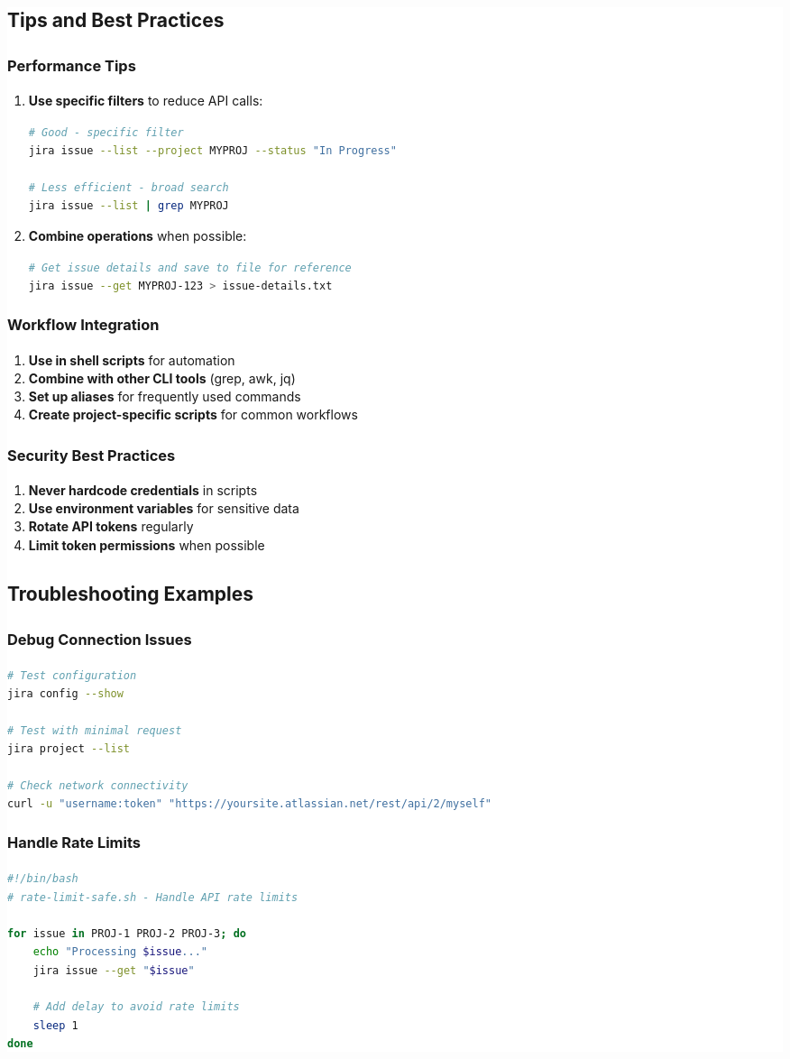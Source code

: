 ## Tips and Best Practices

### Performance Tips

1. **Use specific filters** to reduce API calls:
   ```bash
   # Good - specific filter
   jira issue --list --project MYPROJ --status "In Progress"
   
   # Less efficient - broad search
   jira issue --list | grep MYPROJ
   ```

2. **Combine operations** when possible:
   ```bash
   # Get issue details and save to file for reference
   jira issue --get MYPROJ-123 > issue-details.txt
   ```

### Workflow Integration

1. **Use in shell scripts** for automation
2. **Combine with other CLI tools** (grep, awk, jq)
3. **Set up aliases** for frequently used commands
4. **Create project-specific scripts** for common workflows

### Security Best Practices

1. **Never hardcode credentials** in scripts
2. **Use environment variables** for sensitive data
3. **Rotate API tokens** regularly
4. **Limit token permissions** when possible

## Troubleshooting Examples

### Debug Connection Issues

```bash
# Test configuration
jira config --show

# Test with minimal request
jira project --list

# Check network connectivity
curl -u "username:token" "https://yoursite.atlassian.net/rest/api/2/myself"
```

### Handle Rate Limits

```bash
#!/bin/bash
# rate-limit-safe.sh - Handle API rate limits

for issue in PROJ-1 PROJ-2 PROJ-3; do
    echo "Processing $issue..."
    jira issue --get "$issue"
    
    # Add delay to avoid rate limits
    sleep 1
done
```
